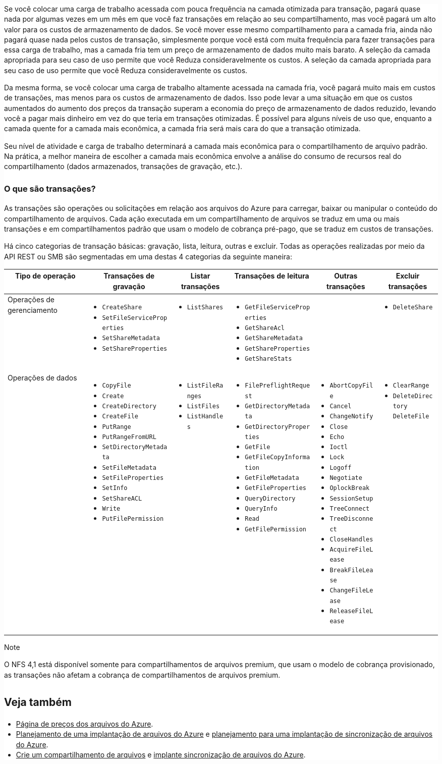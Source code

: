 Se você colocar uma carga de trabalho acessada com pouca frequência na camada otimizada para transação, pagará quase nada por algumas vezes em um mês em que você faz transações em relação ao seu compartilhamento, mas você pagará um alto valor para os custos de armazenamento de dados. Se você mover esse mesmo compartilhamento para a camada fria, ainda não pagará quase nada pelos custos de transação, simplesmente porque você está com muita frequência para fazer transações para essa carga de trabalho, mas a camada fria tem um preço de armazenamento de dados muito mais barato. A seleção da camada apropriada para seu caso de uso permite que você Reduza consideravelmente os custos. A seleção da camada apropriada para seu caso de uso permite que você Reduza consideravelmente os custos.

Da mesma forma, se você colocar uma carga de trabalho altamente acessada na camada fria, você pagará muito mais em custos de transações, mas menos para os custos de armazenamento de dados. Isso pode levar a uma situação em que os custos aumentados do aumento dos preços da transação superam a economia do preço de armazenamento de dados reduzido, levando você a pagar mais dinheiro em vez do que teria em transações otimizadas. É possível para alguns níveis de uso que, enquanto a camada quente for a camada mais econômica, a camada fria será mais cara do que a transação otimizada.

Seu nível de atividade e carga de trabalho determinará a camada mais econômica para o compartilhamento de arquivo padrão. Na prática, a melhor maneira de escolher a camada mais econômica envolve a análise do consumo de recursos real do compartilhamento (dados armazenados, transações de gravação, etc.).

### <a name="what-are-transactions"></a>O que são transações?
As transações são operações ou solicitações em relação aos arquivos do Azure para carregar, baixar ou manipular o conteúdo do compartilhamento de arquivos. Cada ação executada em um compartilhamento de arquivos se traduz em uma ou mais transações e em compartilhamentos padrão que usam o modelo de cobrança pré-pago, que se traduz em custos de transações.

Há cinco categorias de transação básicas: gravação, lista, leitura, outras e excluir. Todas as operações realizadas por meio da API REST ou SMB são segmentadas em uma destas 4 categorias da seguinte maneira:

| Tipo de operação | Transações de gravação | Listar transações | Transações de leitura | Outras transações | Excluir transações |
|-|-|-|-|-|-|
| Operações de gerenciamento | <ul><li>`CreateShare`</li><li>`SetFileServiceProperties`</li><li>`SetShareMetadata`</li><li>`SetShareProperties`</li></ul> | <ul><li>`ListShares`</li></ul> | <ul><li>`GetFileServiceProperties`</li><li>`GetShareAcl`</li><li>`GetShareMetadata`</li><li>`GetShareProperties`</li><li>`GetShareStats`</li></ul> | | <ul><li>`DeleteShare`</li></ul> |
| Operações de dados | <ul><li>`CopyFile`</li><li>`Create`</li><li>`CreateDirectory`</li><li>`CreateFile`</li><li>`PutRange`</li><li>`PutRangeFromURL`</li><li>`SetDirectoryMetadata`</li><li>`SetFileMetadata`</li><li>`SetFileProperties`</li><li>`SetInfo`</li><li>`SetShareACL`</li><li>`Write`</li><li>`PutFilePermission`</li></ul> | <ul><li>`ListFileRanges`</li><li>`ListFiles`</li><li>`ListHandles`</li></ul>  | <ul><li>`FilePreflightRequest`</li><li>`GetDirectoryMetadata`</li><li>`GetDirectoryProperties`</li><li>`GetFile`</li><li>`GetFileCopyInformation`</li><li>`GetFileMetadata`</li><li>`GetFileProperties`</li><li>`QueryDirectory`</li><li>`QueryInfo`</li><li>`Read`</li><li>`GetFilePermission`</li></ul> | <ul><li>`AbortCopyFile`</li><li>`Cancel`</li><li>`ChangeNotify`</li><li>`Close`</li><li>`Echo`</li><li>`Ioctl`</li><li>`Lock`</li><li>`Logoff`</li><li>`Negotiate`</li><li>`OplockBreak`</li><li>`SessionSetup`</li><li>`TreeConnect`</li><li>`TreeDisconnect`</li><li>`CloseHandles`</li><li>`AcquireFileLease`</li><li>`BreakFileLease`</li><li>`ChangeFileLease`</li><li>`ReleaseFileLease`</li></ul> | <ul><li>`ClearRange`</li><li>`DeleteDirectory`</li></li>`DeleteFile`</li></ul> |

> [!Note]  
> O NFS 4,1 está disponível somente para compartilhamentos de arquivos premium, que usam o modelo de cobrança provisionado, as transações não afetam a cobrança de compartilhamentos de arquivos premium.

## <a name="see-also"></a>Veja também
- [Página de preços dos arquivos do Azure](https://azure.microsoft.com/pricing/details/storage/files/).
- [Planejamento de uma implantação de arquivos do Azure](./storage-files-planning.md) e [planejamento para uma implantação de sincronização de arquivos do Azure](./storage-sync-files-planning.md).
- [Crie um compartilhamento de arquivos](./storage-how-to-create-file-share.md) e [implante sincronização de arquivos do Azure](./storage-sync-files-deployment-guide.md).
